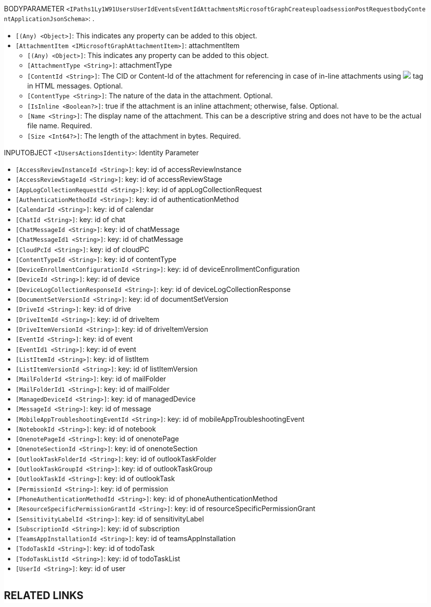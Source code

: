 BODYPARAMETER `<IPaths1Ly1W91UsersUserIdEventsEventIdAttachmentsMicrosoftGraphCreateuploadsessionPostRequestbodyContentApplicationJsonSchema>`: .
  - `[(Any) <Object>]`: This indicates any property can be added to this object.
  - `[AttachmentItem <IMicrosoftGraphAttachmentItem>]`: attachmentItem
    - `[(Any) <Object>]`: This indicates any property can be added to this object.
    - `[AttachmentType <String>]`: attachmentType
    - `[ContentId <String>]`: The CID or Content-Id of the attachment for referencing in case of in-line attachments using <img src='cid:contentId'> tag in HTML messages. Optional.
    - `[ContentType <String>]`: The nature of the data in the attachment. Optional.
    - `[IsInline <Boolean?>]`: true if the attachment is an inline attachment; otherwise, false. Optional.
    - `[Name <String>]`: The display name of the attachment. This can be a descriptive string and does not have to be the actual file name. Required.
    - `[Size <Int64?>]`: The length of the attachment in bytes. Required.

INPUTOBJECT `<IUsersActionsIdentity>`: Identity Parameter
  - `[AccessReviewInstanceId <String>]`: key: id of accessReviewInstance
  - `[AccessReviewStageId <String>]`: key: id of accessReviewStage
  - `[AppLogCollectionRequestId <String>]`: key: id of appLogCollectionRequest
  - `[AuthenticationMethodId <String>]`: key: id of authenticationMethod
  - `[CalendarId <String>]`: key: id of calendar
  - `[ChatId <String>]`: key: id of chat
  - `[ChatMessageId <String>]`: key: id of chatMessage
  - `[ChatMessageId1 <String>]`: key: id of chatMessage
  - `[CloudPcId <String>]`: key: id of cloudPC
  - `[ContentTypeId <String>]`: key: id of contentType
  - `[DeviceEnrollmentConfigurationId <String>]`: key: id of deviceEnrollmentConfiguration
  - `[DeviceId <String>]`: key: id of device
  - `[DeviceLogCollectionResponseId <String>]`: key: id of deviceLogCollectionResponse
  - `[DocumentSetVersionId <String>]`: key: id of documentSetVersion
  - `[DriveId <String>]`: key: id of drive
  - `[DriveItemId <String>]`: key: id of driveItem
  - `[DriveItemVersionId <String>]`: key: id of driveItemVersion
  - `[EventId <String>]`: key: id of event
  - `[EventId1 <String>]`: key: id of event
  - `[ListItemId <String>]`: key: id of listItem
  - `[ListItemVersionId <String>]`: key: id of listItemVersion
  - `[MailFolderId <String>]`: key: id of mailFolder
  - `[MailFolderId1 <String>]`: key: id of mailFolder
  - `[ManagedDeviceId <String>]`: key: id of managedDevice
  - `[MessageId <String>]`: key: id of message
  - `[MobileAppTroubleshootingEventId <String>]`: key: id of mobileAppTroubleshootingEvent
  - `[NotebookId <String>]`: key: id of notebook
  - `[OnenotePageId <String>]`: key: id of onenotePage
  - `[OnenoteSectionId <String>]`: key: id of onenoteSection
  - `[OutlookTaskFolderId <String>]`: key: id of outlookTaskFolder
  - `[OutlookTaskGroupId <String>]`: key: id of outlookTaskGroup
  - `[OutlookTaskId <String>]`: key: id of outlookTask
  - `[PermissionId <String>]`: key: id of permission
  - `[PhoneAuthenticationMethodId <String>]`: key: id of phoneAuthenticationMethod
  - `[ResourceSpecificPermissionGrantId <String>]`: key: id of resourceSpecificPermissionGrant
  - `[SensitivityLabelId <String>]`: key: id of sensitivityLabel
  - `[SubscriptionId <String>]`: key: id of subscription
  - `[TeamsAppInstallationId <String>]`: key: id of teamsAppInstallation
  - `[TodoTaskId <String>]`: key: id of todoTask
  - `[TodoTaskListId <String>]`: key: id of todoTaskList
  - `[UserId <String>]`: key: id of user

## RELATED LINKS

